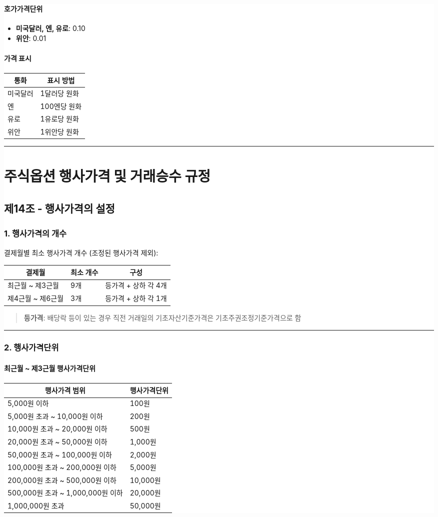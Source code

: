 #### 호가가격단위
- **미국달러, 엔, 유로**: 0.10
- **위안**: 0.01

#### 가격 표시
| 통화 | 표시 방법 |
|------|----------|
| 미국달러 | 1달러당 원화 |
| 엔 | 100엔당 원화 |
| 유로 | 1유로당 원화 |
| 위안 | 1위안당 원화 |

---


# 주식옵션 행사가격 및 거래승수 규정

## 제14조 - 행사가격의 설정

### 1. 행사가격의 개수

결제월별 최소 행사가격 개수 (조정된 행사가격 제외):

| 결제월 | 최소 개수 | 구성 |
|--------|----------|------|
| 최근월 ~ 제3근월 | 9개 | 등가격 + 상하 각 4개 |
| 제4근월 ~ 제6근월 | 3개 | 등가격 + 상하 각 1개 |

> **등가격**: 배당락 등이 있는 경우 직전 거래일의 기초자산기준가격은 기초주권조정기준가격으로 함

---

### 2. 행사가격단위

#### 최근월 ~ 제3근월 행사가격단위

| 행사가격 범위 | 행사가격단위 |
|--------------|-------------|
| 5,000원 이하 | 100원 |
| 5,000원 초과 ~ 10,000원 이하 | 200원 |
| 10,000원 초과 ~ 20,000원 이하 | 500원 |
| 20,000원 초과 ~ 50,000원 이하 | 1,000원 |
| 50,000원 초과 ~ 100,000원 이하 | 2,000원 |
| 100,000원 초과 ~ 200,000원 이하 | 5,000원 |
| 200,000원 초과 ~ 500,000원 이하 | 10,000원 |
| 500,000원 초과 ~ 1,000,000원 이하 | 20,000원 |
| 1,000,000원 초과 | 50,000원 |
